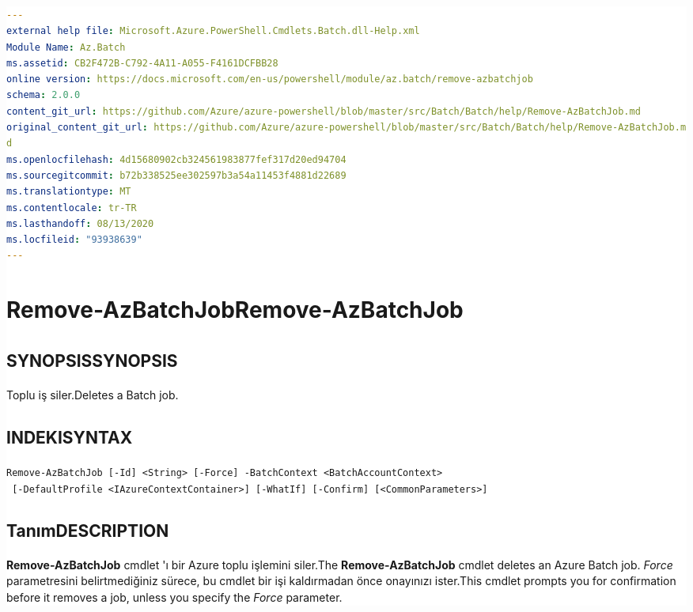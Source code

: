 ```yaml
---
external help file: Microsoft.Azure.PowerShell.Cmdlets.Batch.dll-Help.xml
Module Name: Az.Batch
ms.assetid: CB2F472B-C792-4A11-A055-F4161DCFBB28
online version: https://docs.microsoft.com/en-us/powershell/module/az.batch/remove-azbatchjob
schema: 2.0.0
content_git_url: https://github.com/Azure/azure-powershell/blob/master/src/Batch/Batch/help/Remove-AzBatchJob.md
original_content_git_url: https://github.com/Azure/azure-powershell/blob/master/src/Batch/Batch/help/Remove-AzBatchJob.md
ms.openlocfilehash: 4d15680902cb324561983877fef317d20ed94704
ms.sourcegitcommit: b72b338525ee302597b3a54a11453f4881d22689
ms.translationtype: MT
ms.contentlocale: tr-TR
ms.lasthandoff: 08/13/2020
ms.locfileid: "93938639"
---
```

# <span data-ttu-id="b26e2-101">Remove-AzBatchJob</span><span class="sxs-lookup"><span data-stu-id="b26e2-101">Remove-AzBatchJob</span></span>

## <span data-ttu-id="b26e2-102">SYNOPSIS</span><span class="sxs-lookup"><span data-stu-id="b26e2-102">SYNOPSIS</span></span>
<span data-ttu-id="b26e2-103">Toplu iş siler.</span><span class="sxs-lookup"><span data-stu-id="b26e2-103">Deletes a Batch job.</span></span>

## <span data-ttu-id="b26e2-104">INDEKI</span><span class="sxs-lookup"><span data-stu-id="b26e2-104">SYNTAX</span></span>

```
Remove-AzBatchJob [-Id] <String> [-Force] -BatchContext <BatchAccountContext>
 [-DefaultProfile <IAzureContextContainer>] [-WhatIf] [-Confirm] [<CommonParameters>]
```

## <span data-ttu-id="b26e2-105">Tanım</span><span class="sxs-lookup"><span data-stu-id="b26e2-105">DESCRIPTION</span></span>
<span data-ttu-id="b26e2-106">**Remove-AzBatchJob** cmdlet 'ı bir Azure toplu işlemini siler.</span><span class="sxs-lookup"><span data-stu-id="b26e2-106">The **Remove-AzBatchJob** cmdlet deletes an Azure Batch job.</span></span>
<span data-ttu-id="b26e2-107">*Force* parametresini belirtmediğiniz sürece, bu cmdlet bir işi kaldırmadan önce onayınızı ister.</span><span class="sxs-lookup"><span data-stu-id="b26e2-107">This cmdlet prompts you for confirmation before it removes a job, unless you specify the *Force* parameter.</span></span>

